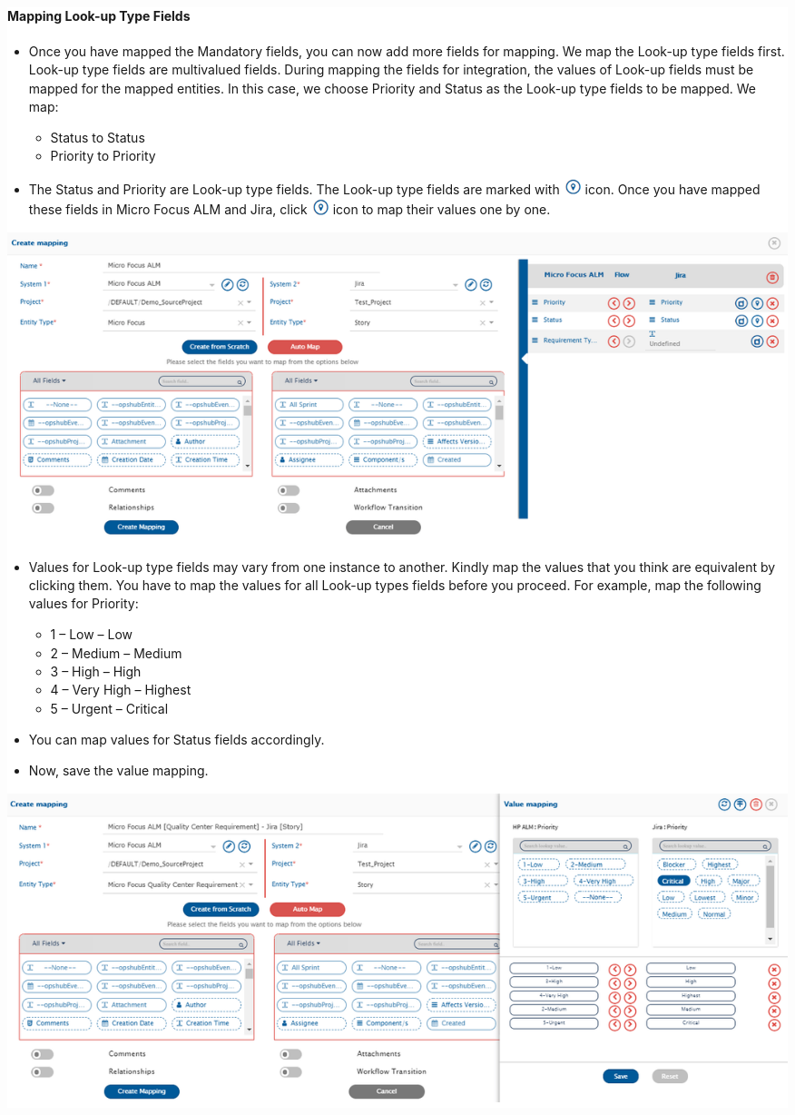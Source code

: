 #### Mapping Look-up Type Fields
* Once you have mapped the Mandatory fields, you can now add more fields for mapping. We map the Look-up type fields first. Look-up type fields are multivalued fields. During mapping the fields for integration, the values of Look-up fields must be mapped for the mapped entities. In this case, we choose Priority and Status as the Look-up type fields to be mapped. We map:  
  * Status to Status  
  * Priority to Priority  

* The Status and Priority are Look-up type fields. The Look-up type fields are marked with <img src="../../assets/I_9.png" width="20px"/> icon. Once you have mapped these fields in Micro Focus ALM and Jira, click <img src="../../assets/I_9.png" width="20px"/> icon to map their values one by one.  

<p align="center">
  <img src="../../assets/ALM_9.png" width="950px"/>
</p>  

* Values for Look-up type fields may vary from one instance to another. Kindly map the values that you think are equivalent by clicking them. You have to map the values for all Look-up types fields before you proceed. For example, map the following values for Priority:  
  * 1 – Low – Low  
  * 2 – Medium – Medium  
  * 3 – High – High  
  * 4 – Very High – Highest  
  * 5 – Urgent – Critical  

* You can map values for Status fields accordingly.  
* Now, save the value mapping.  

<p align="center">
  <img src="../../assets/ALM_10.png" width="950px"/>
